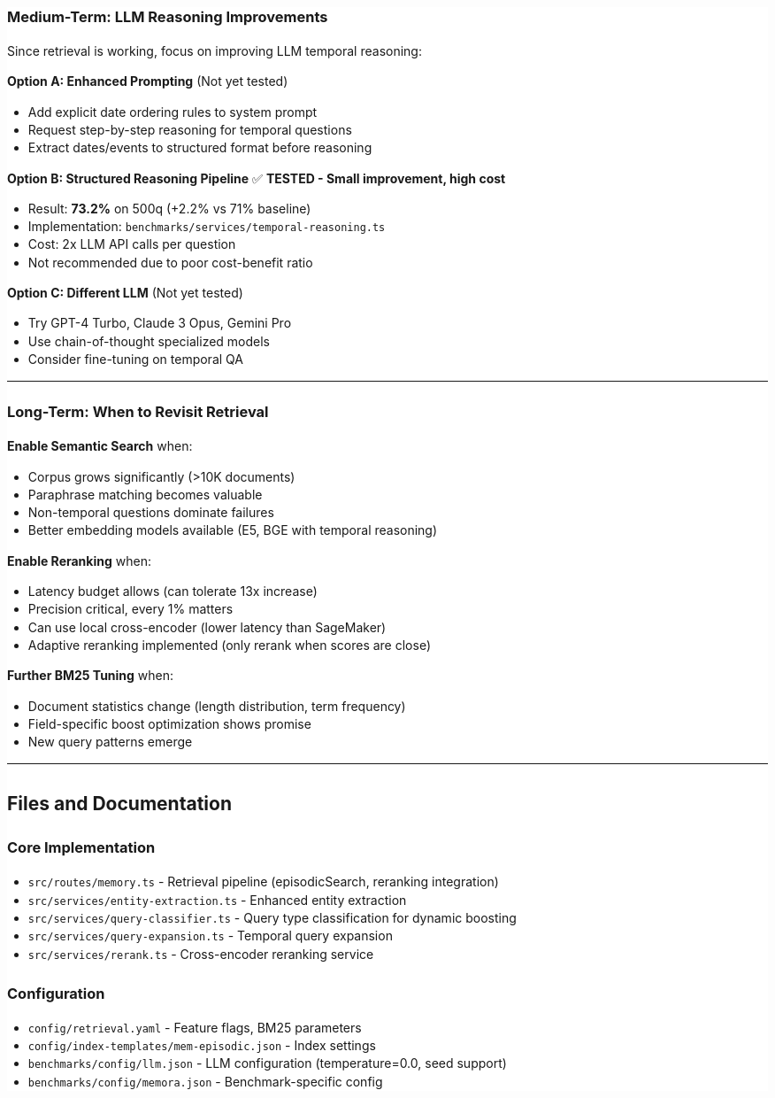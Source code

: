 
### Medium-Term: LLM Reasoning Improvements

Since retrieval is working, focus on improving LLM temporal reasoning:

**Option A: Enhanced Prompting** (Not yet tested)
- Add explicit date ordering rules to system prompt
- Request step-by-step reasoning for temporal questions
- Extract dates/events to structured format before reasoning

**Option B: Structured Reasoning Pipeline** ✅ **TESTED - Small improvement, high cost**
- Result: **73.2%** on 500q (+2.2% vs 71% baseline)
- Implementation: `benchmarks/services/temporal-reasoning.ts`
- Cost: 2x LLM API calls per question
- Not recommended due to poor cost-benefit ratio

**Option C: Different LLM** (Not yet tested)
- Try GPT-4 Turbo, Claude 3 Opus, Gemini Pro
- Use chain-of-thought specialized models
- Consider fine-tuning on temporal QA

---

### Long-Term: When to Revisit Retrieval

**Enable Semantic Search** when:
- Corpus grows significantly (>10K documents)
- Paraphrase matching becomes valuable
- Non-temporal questions dominate failures
- Better embedding models available (E5, BGE with temporal reasoning)

**Enable Reranking** when:
- Latency budget allows (can tolerate 13x increase)
- Precision critical, every 1% matters
- Can use local cross-encoder (lower latency than SageMaker)
- Adaptive reranking implemented (only rerank when scores are close)

**Further BM25 Tuning** when:
- Document statistics change (length distribution, term frequency)
- Field-specific boost optimization shows promise
- New query patterns emerge

---

## Files and Documentation

### Core Implementation
- `src/routes/memory.ts` - Retrieval pipeline (episodicSearch, reranking integration)
- `src/services/entity-extraction.ts` - Enhanced entity extraction
- `src/services/query-classifier.ts` - Query type classification for dynamic boosting
- `src/services/query-expansion.ts` - Temporal query expansion
- `src/services/rerank.ts` - Cross-encoder reranking service

### Configuration
- `config/retrieval.yaml` - Feature flags, BM25 parameters
- `config/index-templates/mem-episodic.json` - Index settings
- `benchmarks/config/llm.json` - LLM configuration (temperature=0.0, seed support)
- `benchmarks/config/memora.json` - Benchmark-specific config
